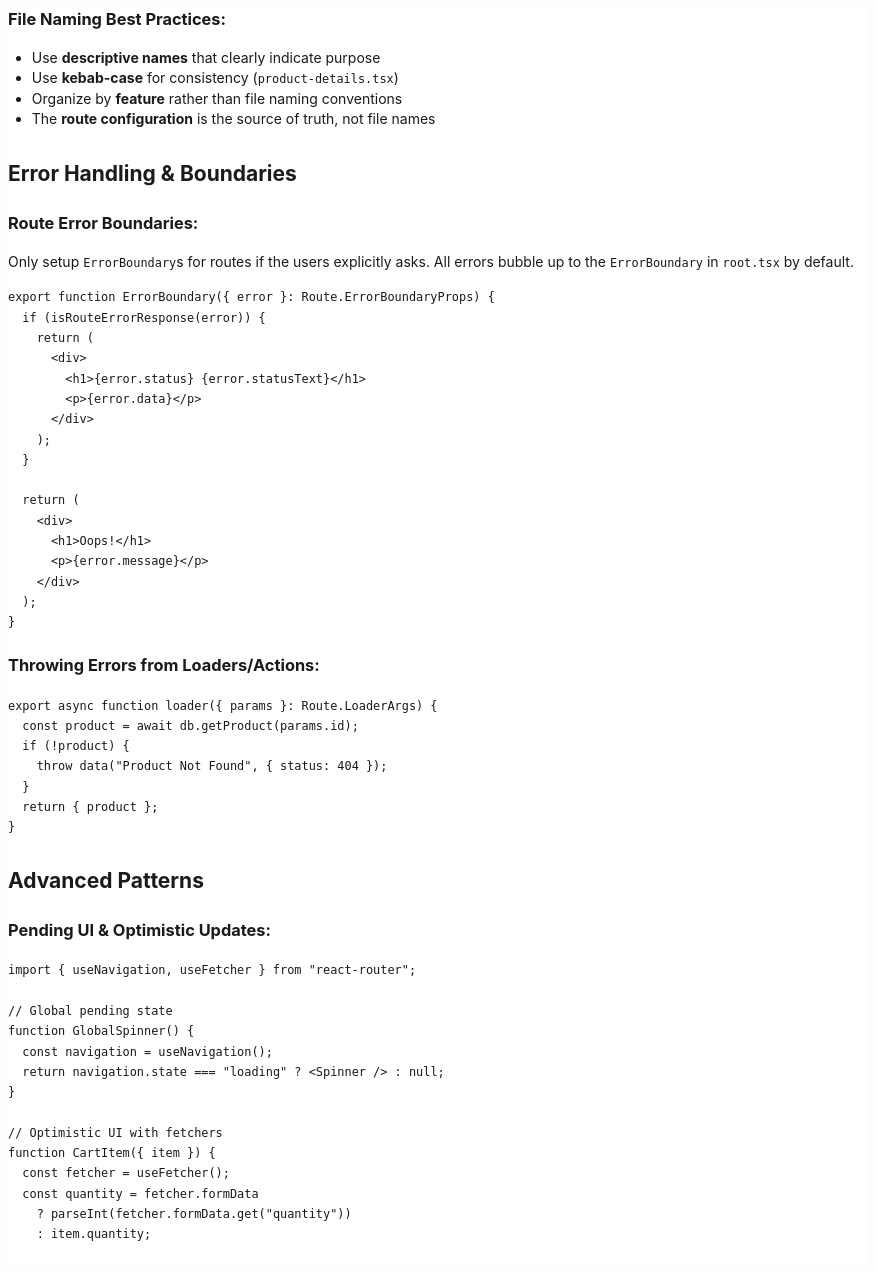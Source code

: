 ### File Naming Best Practices:
- Use **descriptive names** that clearly indicate purpose
- Use **kebab-case** for consistency (`product-details.tsx`)
- Organize by **feature** rather than file naming conventions
- The **route configuration** is the source of truth, not file names

## Error Handling & Boundaries

### Route Error Boundaries:
Only setup `ErrorBoundary`s for routes if the users explicitly asks. All errors bubble up to the `ErrorBoundary` in `root.tsx` by default.

```tsx
export function ErrorBoundary({ error }: Route.ErrorBoundaryProps) {
  if (isRouteErrorResponse(error)) {
    return (
      <div>
        <h1>{error.status} {error.statusText}</h1>
        <p>{error.data}</p>
      </div>
    );
  }
  
  return (
    <div>
      <h1>Oops!</h1>
      <p>{error.message}</p>
    </div>
  );
}
```

### Throwing Errors from Loaders/Actions:
```tsx
export async function loader({ params }: Route.LoaderArgs) {
  const product = await db.getProduct(params.id);
  if (!product) {
    throw data("Product Not Found", { status: 404 });
  }
  return { product };
}
```

## Advanced Patterns

### Pending UI & Optimistic Updates:
```tsx
import { useNavigation, useFetcher } from "react-router";

// Global pending state
function GlobalSpinner() {
  const navigation = useNavigation();
  return navigation.state === "loading" ? <Spinner /> : null;
}

// Optimistic UI with fetchers
function CartItem({ item }) {
  const fetcher = useFetcher();
  const quantity = fetcher.formData 
    ? parseInt(fetcher.formData.get("quantity"))
    : item.quantity;
    
```